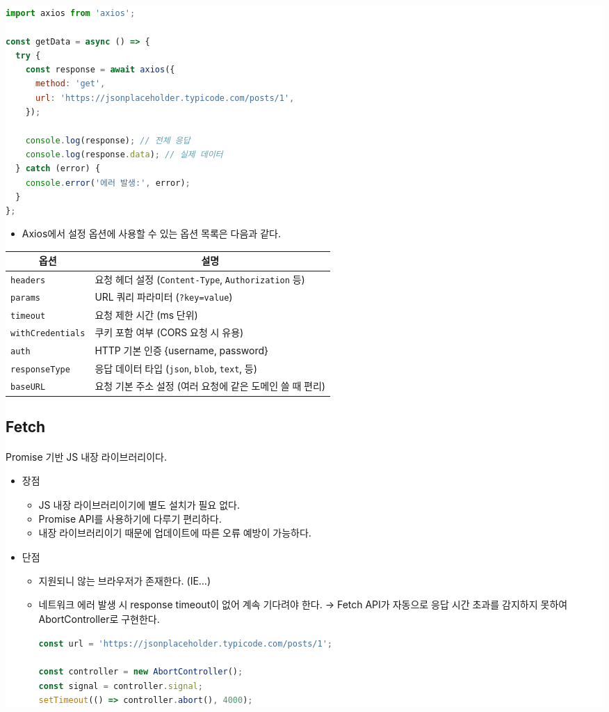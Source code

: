 
   ```jsx
   import axios from 'axios';

   const getData = async () => {
     try {
       const response = await axios({
         method: 'get',
         url: 'https://jsonplaceholder.typicode.com/posts/1',
       });

       console.log(response); // 전체 응답
       console.log(response.data); // 실제 데이터
     } catch (error) {
       console.error('에러 발생:', error);
     }
   };
   ```

- Axios에서 설정 옵션에 사용할 수 있는 옵션 목록은 다음과 같다.

| 옵션              | 설명                                                     |
| ----------------- | -------------------------------------------------------- |
| `headers`         | 요청 헤더 설정 (`Content-Type`, `Authorization` 등)      |
| `params`          | URL 쿼리 파라미터 (`?key=value`)                         |
| `timeout`         | 요청 제한 시간 (ms 단위)                                 |
| `withCredentials` | 쿠키 포함 여부 (CORS 요청 시 유용)                       |
| `auth`            | HTTP 기본 인증 {username, password}                      |
| `responseType`    | 응답 데이터 타입 (`json`, `blob`, `text`, 등)            |
| `baseURL`         | 요청 기본 주소 설정 (여러 요청에 같은 도메인 쓸 때 편리) |

## Fetch

Promise 기반 JS 내장 라이브러리이다.

- 장점
  - JS 내장 라이브러리이기에 별도 설치가 필요 없다.
  - Promise API를 사용하기에 다루기 편리하다.
  - 내장 라이브러리이기 때문에 업데이트에 따른 오류 예방이 가능하다.
- 단점

  - 지원되니 않는 브라우저가 존재한다. (IE…)
  - 네트워크 에러 발생 시 response timeout이 없어 계속 기다려야 한다. → Fetch API가 자동으로 응답 시간 초과를 감지하지 못하여 AbortController로 구현한다.

    ```jsx
    const url = 'https://jsonplaceholder.typicode.com/posts/1';

    const controller = new AbortController();
    const signal = controller.signal;
    setTimeout(() => controller.abort(), 4000);
